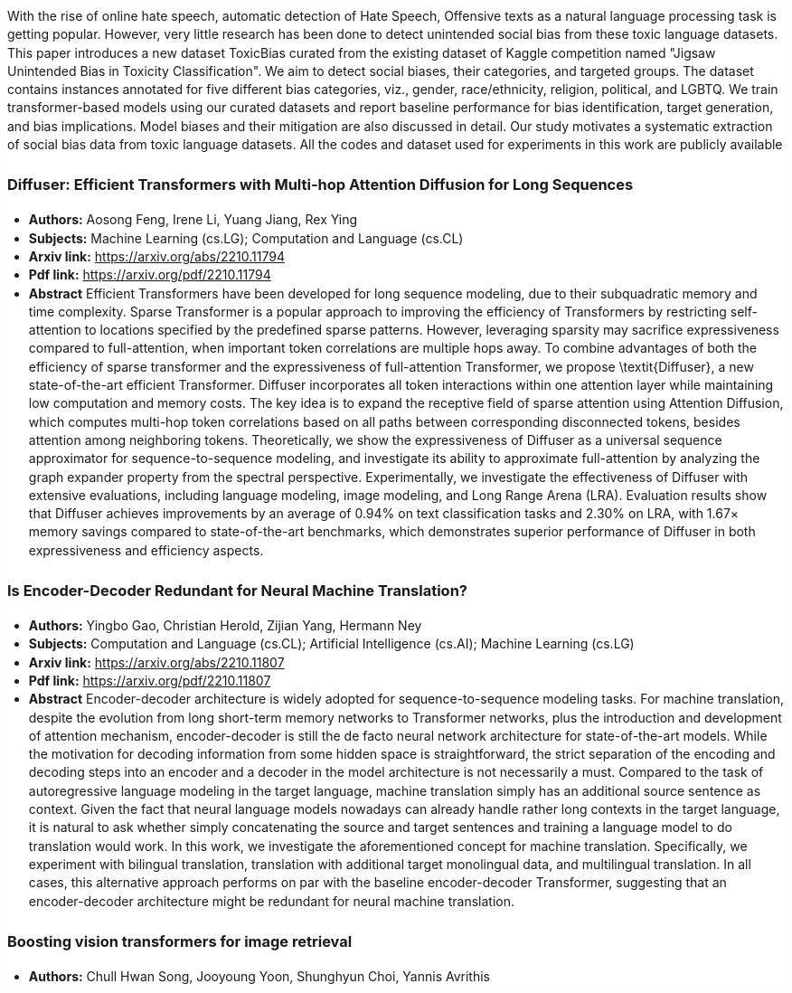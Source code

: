  With the rise of online hate speech, automatic detection of Hate Speech, Offensive texts as a natural language processing task is getting popular. However, very little research has been done to detect unintended social bias from these toxic language datasets. This paper introduces a new dataset ToxicBias curated from the existing dataset of Kaggle competition named "Jigsaw Unintended Bias in Toxicity Classification". We aim to detect social biases, their categories, and targeted groups. The dataset contains instances annotated for five different bias categories, viz., gender, race/ethnicity, religion, political, and LGBTQ. We train transformer-based models using our curated datasets and report baseline performance for bias identification, target generation, and bias implications. Model biases and their mitigation are also discussed in detail. Our study motivates a systematic extraction of social bias data from toxic language datasets. All the codes and dataset used for experiments in this work are publicly available
### Diffuser: Efficient Transformers with Multi-hop Attention Diffusion for  Long Sequences
 - **Authors:** Aosong Feng, Irene Li, Yuang Jiang, Rex Ying
 - **Subjects:** Machine Learning (cs.LG); Computation and Language (cs.CL)
 - **Arxiv link:** https://arxiv.org/abs/2210.11794
 - **Pdf link:** https://arxiv.org/pdf/2210.11794
 - **Abstract**
 Efficient Transformers have been developed for long sequence modeling, due to their subquadratic memory and time complexity. Sparse Transformer is a popular approach to improving the efficiency of Transformers by restricting self-attention to locations specified by the predefined sparse patterns. However, leveraging sparsity may sacrifice expressiveness compared to full-attention, when important token correlations are multiple hops away. To combine advantages of both the efficiency of sparse transformer and the expressiveness of full-attention Transformer, we propose \textit{Diffuser}, a new state-of-the-art efficient Transformer. Diffuser incorporates all token interactions within one attention layer while maintaining low computation and memory costs. The key idea is to expand the receptive field of sparse attention using Attention Diffusion, which computes multi-hop token correlations based on all paths between corresponding disconnected tokens, besides attention among neighboring tokens. Theoretically, we show the expressiveness of Diffuser as a universal sequence approximator for sequence-to-sequence modeling, and investigate its ability to approximate full-attention by analyzing the graph expander property from the spectral perspective. Experimentally, we investigate the effectiveness of Diffuser with extensive evaluations, including language modeling, image modeling, and Long Range Arena (LRA). Evaluation results show that Diffuser achieves improvements by an average of 0.94% on text classification tasks and 2.30% on LRA, with 1.67$\times$ memory savings compared to state-of-the-art benchmarks, which demonstrates superior performance of Diffuser in both expressiveness and efficiency aspects.
### Is Encoder-Decoder Redundant for Neural Machine Translation?
 - **Authors:** Yingbo Gao, Christian Herold, Zijian Yang, Hermann Ney
 - **Subjects:** Computation and Language (cs.CL); Artificial Intelligence (cs.AI); Machine Learning (cs.LG)
 - **Arxiv link:** https://arxiv.org/abs/2210.11807
 - **Pdf link:** https://arxiv.org/pdf/2210.11807
 - **Abstract**
 Encoder-decoder architecture is widely adopted for sequence-to-sequence modeling tasks. For machine translation, despite the evolution from long short-term memory networks to Transformer networks, plus the introduction and development of attention mechanism, encoder-decoder is still the de facto neural network architecture for state-of-the-art models. While the motivation for decoding information from some hidden space is straightforward, the strict separation of the encoding and decoding steps into an encoder and a decoder in the model architecture is not necessarily a must. Compared to the task of autoregressive language modeling in the target language, machine translation simply has an additional source sentence as context. Given the fact that neural language models nowadays can already handle rather long contexts in the target language, it is natural to ask whether simply concatenating the source and target sentences and training a language model to do translation would work. In this work, we investigate the aforementioned concept for machine translation. Specifically, we experiment with bilingual translation, translation with additional target monolingual data, and multilingual translation. In all cases, this alternative approach performs on par with the baseline encoder-decoder Transformer, suggesting that an encoder-decoder architecture might be redundant for neural machine translation.
### Boosting vision transformers for image retrieval
 - **Authors:** Chull Hwan Song, Jooyoung Yoon, Shunghyun Choi, Yannis Avrithis